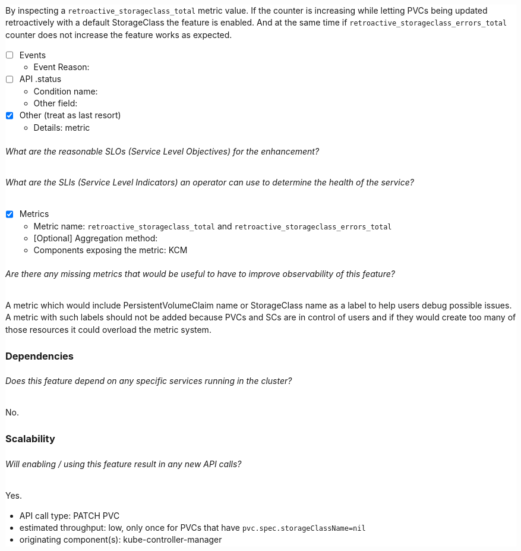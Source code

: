 By inspecting a `retroactive_storageclass_total` metric value. If the counter
is increasing while letting PVCs being updated retroactively with a default 
StorageClass the feature is enabled. And at the same time if
`retroactive_storageclass_errors_total` counter does not increase the feature
works as expected.



- [ ] Events
    - Event Reason:
- [ ] API .status
    - Condition name:
    - Other field:
- [X] Other (treat as last resort)
    - Details: metric

###### What are the reasonable SLOs (Service Level Objectives) for the enhancement?



###### What are the SLIs (Service Level Indicators) an operator can use to determine the health of the service?

- [X] Metrics
    - Metric name: `retroactive_storageclass_total` and `retroactive_storageclass_errors_total`
    - [Optional] Aggregation method:
    - Components exposing the metric: KCM

###### Are there any missing metrics that would be useful to have to improve observability of this feature?

A metric which would include PersistentVolumeClaim name or StorageClass name 
as a label to help users debug possible issues. A metric with such labels should
not be added because PVCs and SCs are in control of users and if they would
create too many of those resources it could overload the metric system.



### Dependencies



###### Does this feature depend on any specific services running in the cluster?

No.

### Scalability



###### Will enabling / using this feature result in any new API calls?

Yes.

- API call type: PATCH PVC
- estimated throughput: low, only once for PVCs that have
  `pvc.spec.storageClassName=nil`
- originating component(s): kube-controller-manager


[kubernetes.io]: https://kubernetes.io/
[kubernetes/enhancements]: https://git.k8s.io/enhancements
[kubernetes/kubernetes]: https://git.k8s.io/kubernetes
[kubernetes/website]: https://git.k8s.io/website